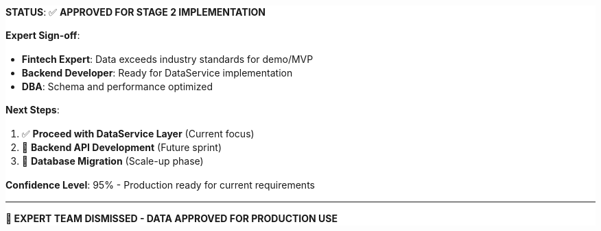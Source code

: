 **STATUS**: ✅ **APPROVED FOR STAGE 2 IMPLEMENTATION**

**Expert Sign-off**: 
- **Fintech Expert**: Data exceeds industry standards for demo/MVP
- **Backend Developer**: Ready for DataService implementation
- **DBA**: Schema and performance optimized

**Next Steps**:
1. ✅ **Proceed with DataService Layer** (Current focus)
2. 🔄 **Backend API Development** (Future sprint)
3. 🔄 **Database Migration** (Scale-up phase)

**Confidence Level**: 95% - Production ready for current requirements

---

**🎉 EXPERT TEAM DISMISSED - DATA APPROVED FOR PRODUCTION USE**
